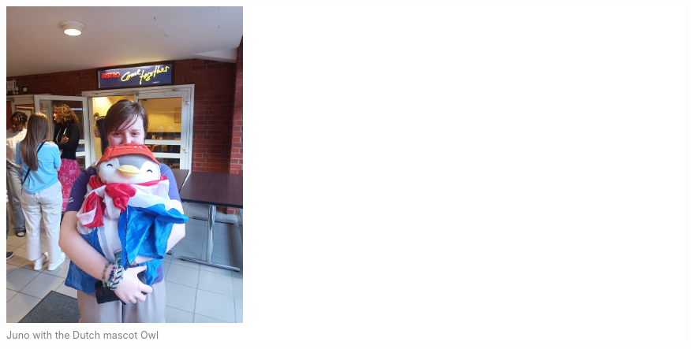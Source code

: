 <img src="/images/posts/2025-08-05-Juno-Owl.jpg" width=300>
<br><span style="color:gray;font-size:0.9em;">Juno with the Dutch mascot Owl</span>